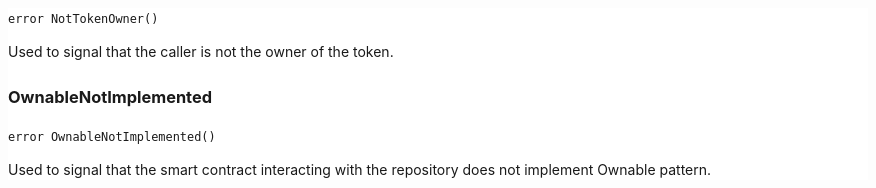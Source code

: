 ```solidity
error NotTokenOwner()
```

Used to signal that the caller is not the owner of the token.




### OwnableNotImplemented

```solidity
error OwnableNotImplemented()
```

Used to signal that the smart contract interacting with the repository does not implement Ownable pattern.





